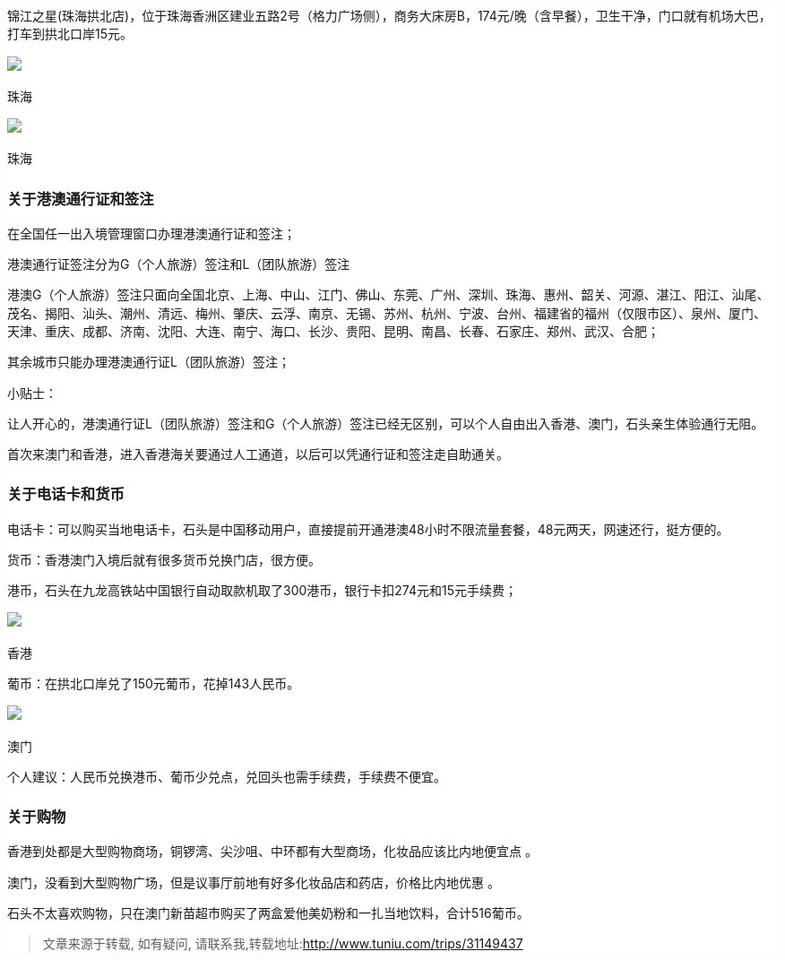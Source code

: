 锦江之星(珠海拱北店)，位于珠海香洲区建业五路2号（格力广场侧），商务大床房B，174元/晚（含早餐），卫生干净，门口就有机场大巴，打车到拱北口岸15元。

![](https://s.tuniu.net/qn/image/bed81ec05616ff3bb3c261f7f6e2a73c/8b599248-e96b-4400-beaa-472cf043d224.jpg?imageView2/2/w/800/h/0)

珠海

![](https://s.tuniu.net/qn/image/bed81ec05616ff3bb3c261f7f6e2a73c/5fbca37f-aca2-490c-d731-3c348e19629a.jpg?imageView2/2/w/800/h/0)

珠海

### 关于港澳通行证和签注

在全国任一出入境管理窗口办理港澳通行证和签注；

港澳通行证签注分为G（个人旅游）签注和L（团队旅游）签注

港澳G（个人旅游）签注只面向全国北京、上海、中山、江门、佛山、东莞、广州、深圳、珠海、惠州、韶关、河源、湛江、阳江、汕尾、茂名、揭阳、汕头、潮州、清远、梅州、肇庆、云浮、南京、无锡、苏州、杭州、宁波、台州、福建省的福州（仅限市区）、泉州、厦门、天津、重庆、成都、济南、沈阳、大连、南宁、海口、长沙、贵阳、昆明、南昌、长春、石家庄、郑州、武汉、合肥；

其余城市只能办理港澳通行证L（团队旅游）签注；

小贴士：

让人开心的，港澳通行证L（团队旅游）签注和G（个人旅游）签注已经无区别，可以个人自由出入香港、澳门，石头亲生体验通行无阻。

首次来澳门和香港，进入香港海关要通过人工通道，以后可以凭通行证和签注走自助通关。

### 关于电话卡和货币

电话卡：可以购买当地电话卡，石头是中国移动用户，直接提前开通港澳48小时不限流量套餐，48元两天，网速还行，挺方便的。

货币：香港澳门入境后就有很多货币兑换门店，很方便。

港币，石头在九龙高铁站中国银行自动取款机取了300港币，银行卡扣274元和15元手续费；

![](https://s.tuniu.net/qn/image/bed81ec05616ff3bb3c261f7f6e2a73c/52358ec9-b368-414b-e732-b9099c17ac53.jpg?imageView2/2/w/800/h/0)

香港

葡币：在拱北口岸兑了150元葡币，花掉143人民币。

![](https://s.tuniu.net/qn/image/bed81ec05616ff3bb3c261f7f6e2a73c/199c6805-c873-4565-cbca-96bbd441d498.jpg?imageView2/2/w/800/h/0)

澳门

个人建议：人民币兑换港币、葡币少兑点，兑回头也需手续费，手续费不便宜。

### 关于购物

香港到处都是大型购物商场，铜锣湾、尖沙咀、中环都有大型商场，化妆品应该比内地便宜点 。

澳门，没看到大型购物广场，但是议事厅前地有好多化妆品店和药店，价格比内地优惠 。

石头不太喜欢购物，只在澳门新苗超市购买了两盒爱他美奶粉和一扎当地饮料，合计516葡币。


> 文章来源于转载, 如有疑问, 请联系我,转载地址:http://www.tuniu.com/trips/31149437 